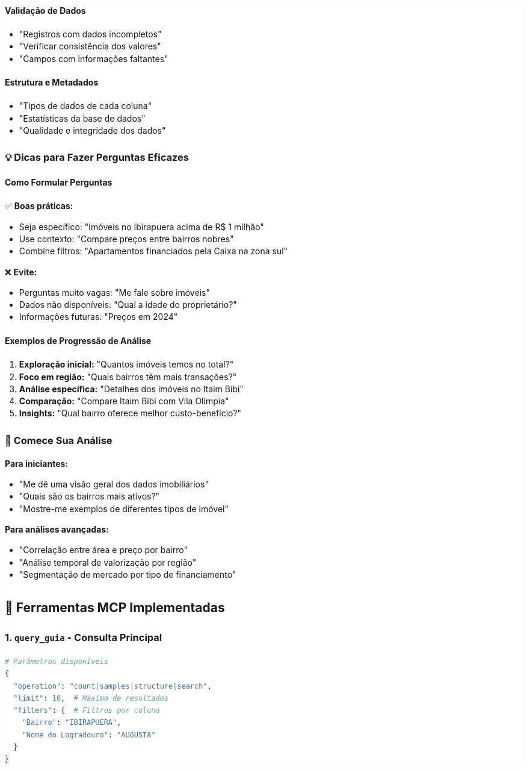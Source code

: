 #### Validação de Dados
- "Registros com dados incompletos"
- "Verificar consistência dos valores"
- "Campos com informações faltantes"

#### Estrutura e Metadados
- "Tipos de dados de cada coluna"
- "Estatísticas da base de dados"
- "Qualidade e integridade dos dados"

### 💡 **Dicas para Fazer Perguntas Eficazes**

#### Como Formular Perguntas
✅ **Boas práticas:**
- Seja específico: "Imóveis no Ibirapuera acima de R$ 1 milhão"
- Use contexto: "Compare preços entre bairros nobres"
- Combine filtros: "Apartamentos financiados pela Caixa na zona sul"

❌ **Evite:**
- Perguntas muito vagas: "Me fale sobre imóveis"
- Dados não disponíveis: "Qual a idade do proprietário?"
- Informações futuras: "Preços em 2024"

#### Exemplos de Progressão de Análise
1. **Exploração inicial:** "Quantos imóveis temos no total?"
2. **Foco em região:** "Quais bairros têm mais transações?"
3. **Análise específica:** "Detalhes dos imóveis no Itaim Bibi"
4. **Comparação:** "Compare Itaim Bibi com Vila Olimpia"
5. **Insights:** "Qual bairro oferece melhor custo-benefício?"

### 🚀 **Comece Sua Análise**

**Para iniciantes:**
- "Me dê uma visão geral dos dados imobiliários"
- "Quais são os bairros mais ativos?"
- "Mostre-me exemplos de diferentes tipos de imóvel"

**Para análises avançadas:**
- "Correlação entre área e preço por bairro"
- "Análise temporal de valorização por região"
- "Segmentação de mercado por tipo de financiamento"

## 🔧 Ferramentas MCP Implementadas

### 1. `query_guia` - Consulta Principal
```python
# Parâmetros disponíveis
{
  "operation": "count|samples|structure|search",
  "limit": 10,  # Máximo de resultados
  "filters": {  # Filtros por coluna
    "Bairro": "IBIRAPUERA",
    "Nome do Logradouro": "AUGUSTA"
  }
}
```
